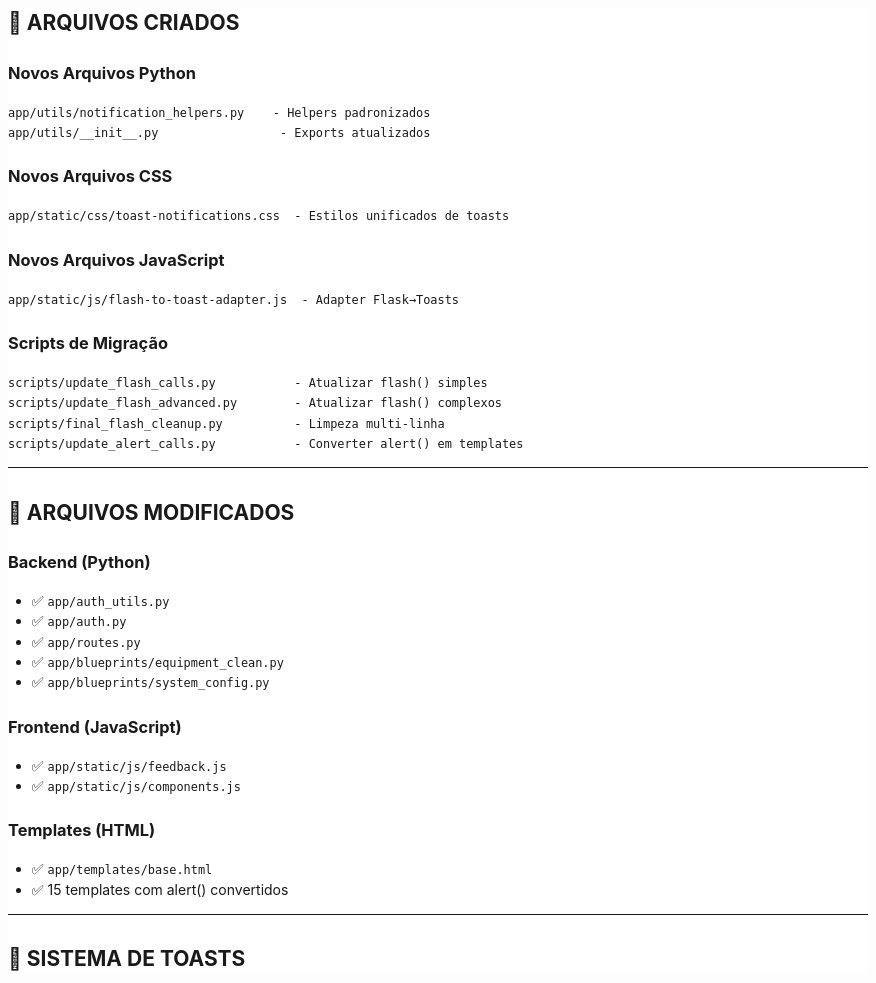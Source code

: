 ## 🎯 ARQUIVOS CRIADOS

### Novos Arquivos Python
```
app/utils/notification_helpers.py    - Helpers padronizados
app/utils/__init__.py                 - Exports atualizados
```

### Novos Arquivos CSS
```
app/static/css/toast-notifications.css  - Estilos unificados de toasts
```

### Novos Arquivos JavaScript
```
app/static/js/flash-to-toast-adapter.js  - Adapter Flask→Toasts
```

### Scripts de Migração
```
scripts/update_flash_calls.py           - Atualizar flash() simples
scripts/update_flash_advanced.py        - Atualizar flash() complexos
scripts/final_flash_cleanup.py          - Limpeza multi-linha
scripts/update_alert_calls.py           - Converter alert() em templates
```

---

## 📝 ARQUIVOS MODIFICADOS

### Backend (Python)
- ✅ `app/auth_utils.py`
- ✅ `app/auth.py`
- ✅ `app/routes.py`
- ✅ `app/blueprints/equipment_clean.py`
- ✅ `app/blueprints/system_config.py`

### Frontend (JavaScript)
- ✅ `app/static/js/feedback.js`
- ✅ `app/static/js/components.js`

### Templates (HTML)
- ✅ `app/templates/base.html`
- ✅ 15 templates com alert() convertidos

---

## 🎨 SISTEMA DE TOASTS
